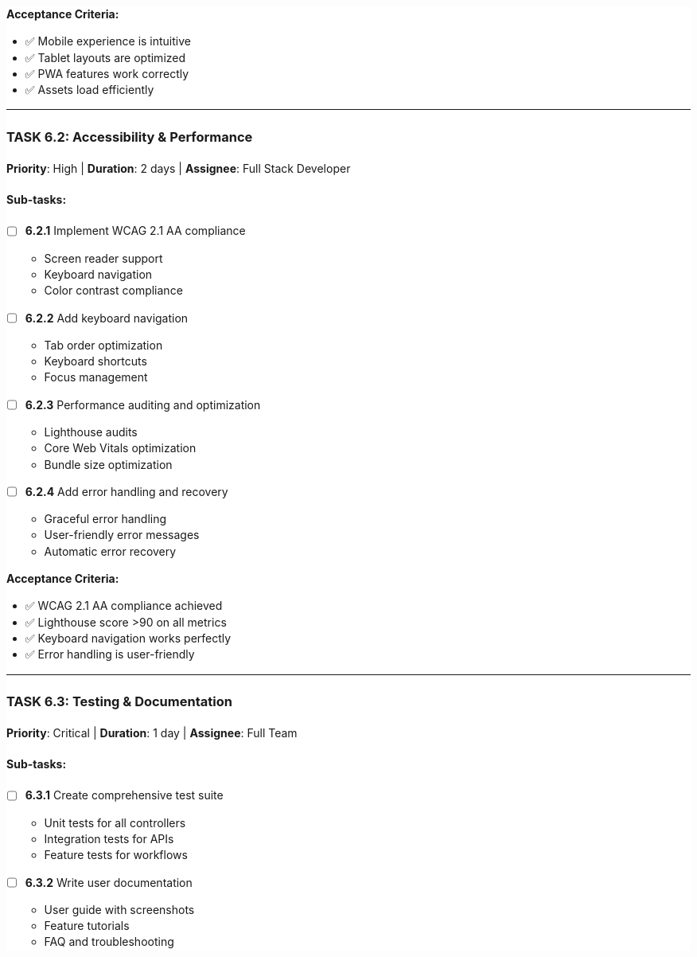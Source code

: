 **Acceptance Criteria:**
- ✅ Mobile experience is intuitive
- ✅ Tablet layouts are optimized
- ✅ PWA features work correctly
- ✅ Assets load efficiently

---

### **TASK 6.2: Accessibility & Performance**
**Priority**: High | **Duration**: 2 days | **Assignee**: Full Stack Developer

#### **Sub-tasks:**
- [ ] **6.2.1** Implement WCAG 2.1 AA compliance
  - Screen reader support
  - Keyboard navigation
  - Color contrast compliance

- [ ] **6.2.2** Add keyboard navigation
  - Tab order optimization
  - Keyboard shortcuts
  - Focus management

- [ ] **6.2.3** Performance auditing and optimization
  - Lighthouse audits
  - Core Web Vitals optimization
  - Bundle size optimization

- [ ] **6.2.4** Add error handling and recovery
  - Graceful error handling
  - User-friendly error messages
  - Automatic error recovery

**Acceptance Criteria:**
- ✅ WCAG 2.1 AA compliance achieved
- ✅ Lighthouse score >90 on all metrics
- ✅ Keyboard navigation works perfectly
- ✅ Error handling is user-friendly

---

### **TASK 6.3: Testing & Documentation**
**Priority**: Critical | **Duration**: 1 day | **Assignee**: Full Team

#### **Sub-tasks:**
- [ ] **6.3.1** Create comprehensive test suite
  - Unit tests for all controllers
  - Integration tests for APIs
  - Feature tests for workflows

- [ ] **6.3.2** Write user documentation
  - User guide with screenshots
  - Feature tutorials
  - FAQ and troubleshooting
